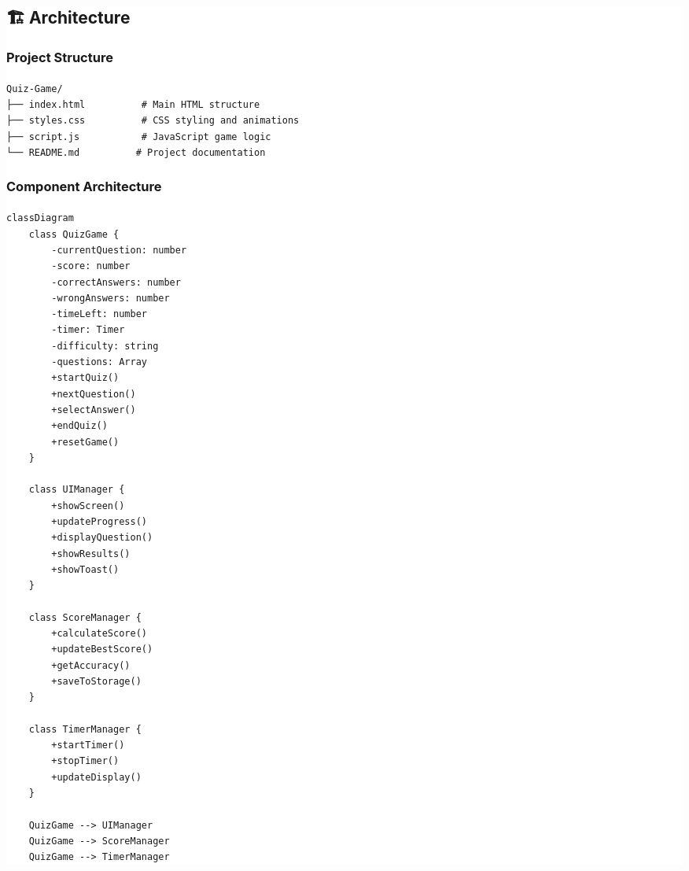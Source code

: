 ## 🏗️ Architecture

### Project Structure

```
Quiz-Game/
├── index.html          # Main HTML structure
├── styles.css          # CSS styling and animations
├── script.js           # JavaScript game logic
└── README.md          # Project documentation
```

### Component Architecture

```mermaid
classDiagram
    class QuizGame {
        -currentQuestion: number
        -score: number
        -correctAnswers: number
        -wrongAnswers: number
        -timeLeft: number
        -timer: Timer
        -difficulty: string
        -questions: Array
        +startQuiz()
        +nextQuestion()
        +selectAnswer()
        +endQuiz()
        +resetGame()
    }
    
    class UIManager {
        +showScreen()
        +updateProgress()
        +displayQuestion()
        +showResults()
        +showToast()
    }
    
    class ScoreManager {
        +calculateScore()
        +updateBestScore()
        +getAccuracy()
        +saveToStorage()
    }
    
    class TimerManager {
        +startTimer()
        +stopTimer()
        +updateDisplay()
    }
    
    QuizGame --> UIManager
    QuizGame --> ScoreManager
    QuizGame --> TimerManager
```
